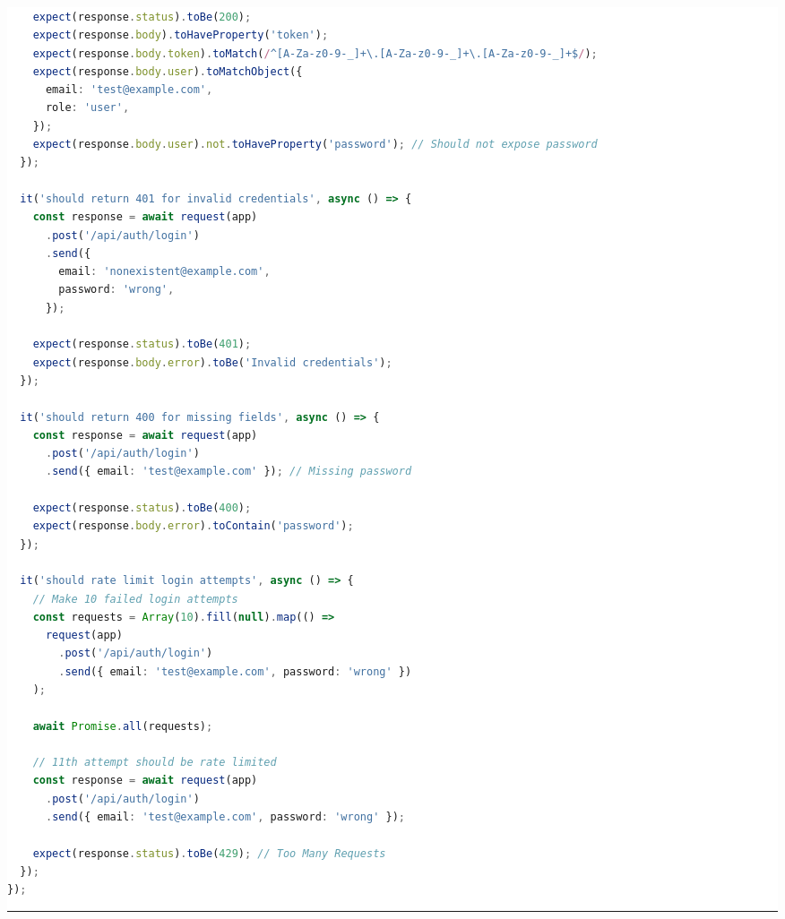 ```typescript
    expect(response.status).toBe(200);
    expect(response.body).toHaveProperty('token');
    expect(response.body.token).toMatch(/^[A-Za-z0-9-_]+\.[A-Za-z0-9-_]+\.[A-Za-z0-9-_]+$/);
    expect(response.body.user).toMatchObject({
      email: 'test@example.com',
      role: 'user',
    });
    expect(response.body.user).not.toHaveProperty('password'); // Should not expose password
  });

  it('should return 401 for invalid credentials', async () => {
    const response = await request(app)
      .post('/api/auth/login')
      .send({
        email: 'nonexistent@example.com',
        password: 'wrong',
      });

    expect(response.status).toBe(401);
    expect(response.body.error).toBe('Invalid credentials');
  });

  it('should return 400 for missing fields', async () => {
    const response = await request(app)
      .post('/api/auth/login')
      .send({ email: 'test@example.com' }); // Missing password

    expect(response.status).toBe(400);
    expect(response.body.error).toContain('password');
  });

  it('should rate limit login attempts', async () => {
    // Make 10 failed login attempts
    const requests = Array(10).fill(null).map(() =>
      request(app)
        .post('/api/auth/login')
        .send({ email: 'test@example.com', password: 'wrong' })
    );

    await Promise.all(requests);

    // 11th attempt should be rate limited
    const response = await request(app)
      .post('/api/auth/login')
      .send({ email: 'test@example.com', password: 'wrong' });

    expect(response.status).toBe(429); // Too Many Requests
  });
});
```

---
